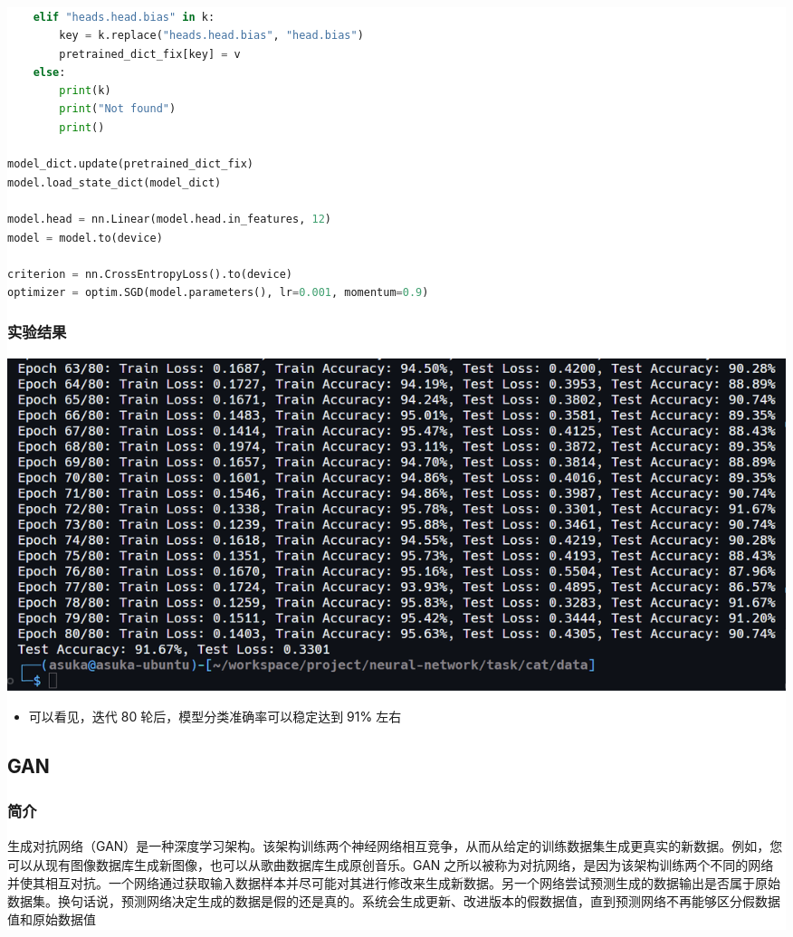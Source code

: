 ```python
    elif "heads.head.bias" in k:
        key = k.replace("heads.head.bias", "head.bias")
        pretrained_dict_fix[key] = v
    else:
        print(k)
        print("Not found")
        print()

model_dict.update(pretrained_dict_fix)
model.load_state_dict(model_dict)

model.head = nn.Linear(model.head.in_features, 12)
model = model.to(device)

criterion = nn.CrossEntropyLoss().to(device)
optimizer = optim.SGD(model.parameters(), lr=0.001, momentum=0.9)
```

### 实验结果

![trans](./img/trans.png)

- 可以看见，迭代 80 轮后，模型分类准确率可以稳定达到 91% 左右

## GAN

### 简介

生成对抗网络（GAN）是一种深度学习架构。该架构训练两个神经网络相互竞争，从而从给定的训练数据集生成更真实的新数据。例如，您可以从现有图像数据库生成新图像，也可以从歌曲数据库生成原创音乐。GAN 之所以被称为对抗网络，是因为该架构训练两个不同的网络并使其相互对抗。一个网络通过获取输入数据样本并尽可能对其进行修改来生成新数据。另一个网络尝试预测生成的数据输出是否属于原始数据集。换句话说，预测网络决定生成的数据是假的还是真的。系统会生成更新、改进版本的假数据值，直到预测网络不再能够区分假数据值和原始数据值
